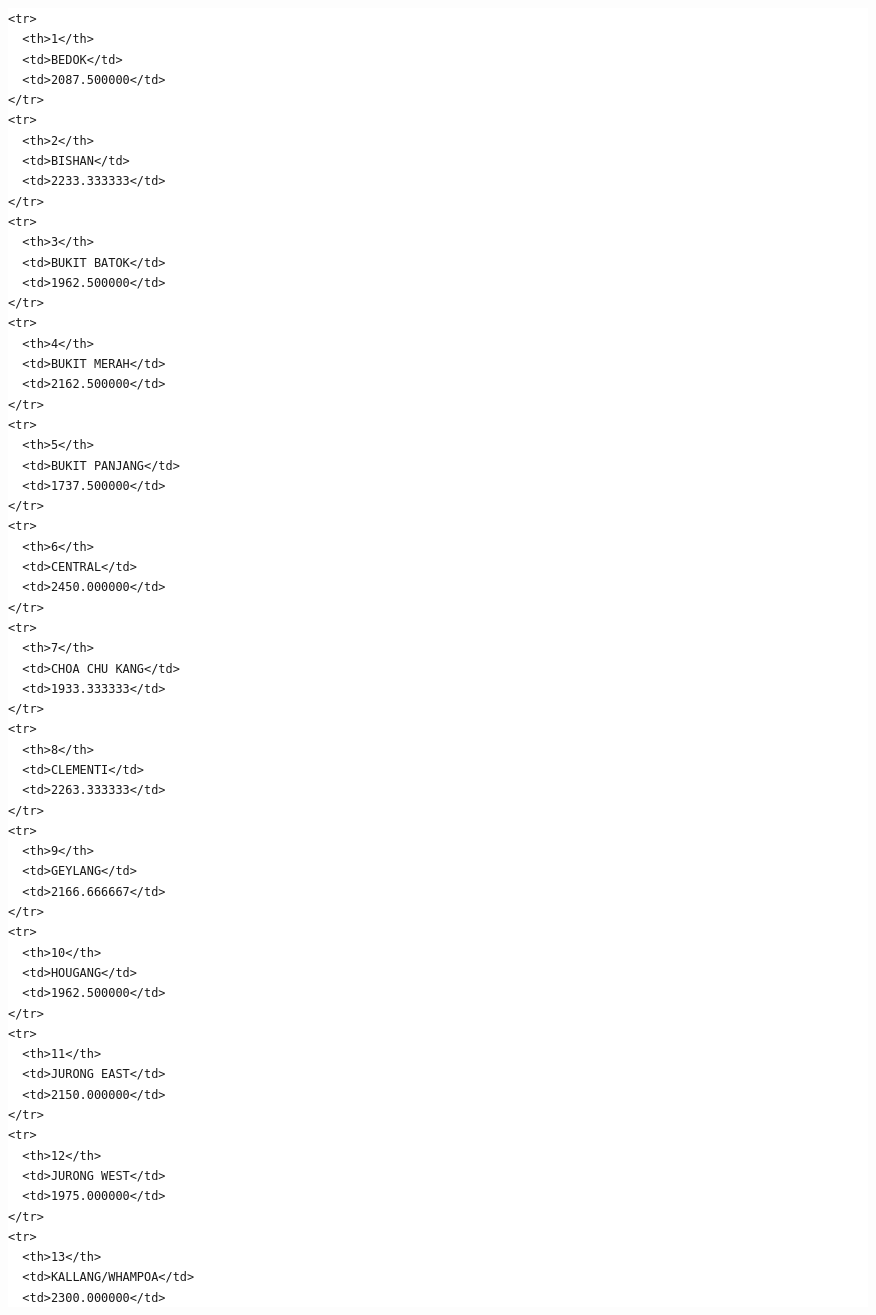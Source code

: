     <tr>
      <th>1</th>
      <td>BEDOK</td>
      <td>2087.500000</td>
    </tr>
    <tr>
      <th>2</th>
      <td>BISHAN</td>
      <td>2233.333333</td>
    </tr>
    <tr>
      <th>3</th>
      <td>BUKIT BATOK</td>
      <td>1962.500000</td>
    </tr>
    <tr>
      <th>4</th>
      <td>BUKIT MERAH</td>
      <td>2162.500000</td>
    </tr>
    <tr>
      <th>5</th>
      <td>BUKIT PANJANG</td>
      <td>1737.500000</td>
    </tr>
    <tr>
      <th>6</th>
      <td>CENTRAL</td>
      <td>2450.000000</td>
    </tr>
    <tr>
      <th>7</th>
      <td>CHOA CHU KANG</td>
      <td>1933.333333</td>
    </tr>
    <tr>
      <th>8</th>
      <td>CLEMENTI</td>
      <td>2263.333333</td>
    </tr>
    <tr>
      <th>9</th>
      <td>GEYLANG</td>
      <td>2166.666667</td>
    </tr>
    <tr>
      <th>10</th>
      <td>HOUGANG</td>
      <td>1962.500000</td>
    </tr>
    <tr>
      <th>11</th>
      <td>JURONG EAST</td>
      <td>2150.000000</td>
    </tr>
    <tr>
      <th>12</th>
      <td>JURONG WEST</td>
      <td>1975.000000</td>
    </tr>
    <tr>
      <th>13</th>
      <td>KALLANG/WHAMPOA</td>
      <td>2300.000000</td>